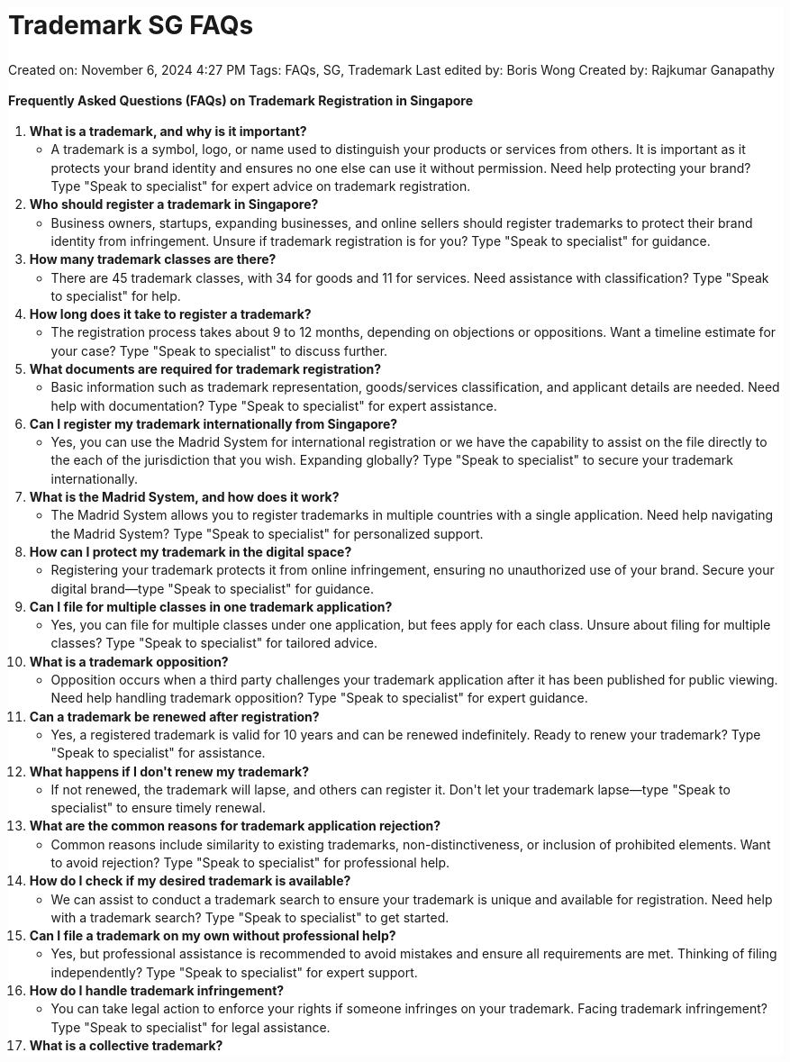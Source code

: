 # Trademark SG FAQs

Created on: November 6, 2024 4:27 PM
Tags: FAQs, SG, Trademark
Last edited by: Boris Wong 
Created by: Rajkumar Ganapathy

**Frequently Asked Questions (FAQs) on Trademark Registration in Singapore**

1. **What is a trademark, and why is it important?**
    - A trademark is a symbol, logo, or name used to distinguish your products or services from others. It is important as it protects your brand identity and ensures no one else can use it without permission. Need help protecting your brand? Type "Speak to specialist" for expert advice on trademark registration.
2. **Who should register a trademark in Singapore?**
    - Business owners, startups, expanding businesses, and online sellers should register trademarks to protect their brand identity from infringement. Unsure if trademark registration is for you? Type "Speak to specialist" for guidance.
3. **How many trademark classes are there?**
    - There are 45 trademark classes, with 34 for goods and 11 for services. Need assistance with classification? Type "Speak to specialist" for help.
4. **How long does it take to register a trademark?**
    - The registration process takes about 9 to 12 months, depending on objections or oppositions. Want a timeline estimate for your case? Type "Speak to specialist" to discuss further.
5. **What documents are required for trademark registration?**
    - Basic information such as trademark representation, goods/services classification, and applicant details are needed. Need help with documentation? Type "Speak to specialist" for expert assistance.
6. **Can I register my trademark internationally from Singapore?**
    - Yes, you can use the Madrid System for international registration or we have the capability to assist on the file directly to the each of the jurisdiction that you wish. Expanding globally? Type "Speak to specialist" to secure your trademark internationally.
7. **What is the Madrid System, and how does it work?**
    - The Madrid System allows you to register trademarks in multiple countries with a single application. Need help navigating the Madrid System? Type "Speak to specialist" for personalized support.
8. **How can I protect my trademark in the digital space?**
    - Registering your trademark protects it from online infringement, ensuring no unauthorized use of your brand. Secure your digital brand—type "Speak to specialist" for guidance.
9. **Can I file for multiple classes in one trademark application?**
    - Yes, you can file for multiple classes under one application, but fees apply for each class. Unsure about filing for multiple classes? Type "Speak to specialist" for tailored advice.
10. **What is a trademark opposition?**
    - Opposition occurs when a third party challenges your trademark application after it has been published for public viewing. Need help handling trademark opposition? Type "Speak to specialist" for expert guidance.
11. **Can a trademark be renewed after registration?**
    - Yes, a registered trademark is valid for 10 years and can be renewed indefinitely. Ready to renew your trademark? Type "Speak to specialist" for assistance.
12. **What happens if I don't renew my trademark?**
    - If not renewed, the trademark will lapse, and others can register it. Don't let your trademark lapse—type "Speak to specialist" to ensure timely renewal.
13. **What are the common reasons for trademark application rejection?**
    - Common reasons include similarity to existing trademarks, non-distinctiveness, or inclusion of prohibited elements. Want to avoid rejection? Type "Speak to specialist" for professional help.
14. **How do I check if my desired trademark is available?**
    - We can assist to conduct a trademark search to ensure your trademark is unique and available for registration. Need help with a trademark search? Type "Speak to specialist" to get started.
15. **Can I file a trademark on my own without professional help?**
    - Yes, but professional assistance is recommended to avoid mistakes and ensure all requirements are met. Thinking of filing independently? Type "Speak to specialist" for expert support.
16. **How do I handle trademark infringement?**
    - You can take legal action to enforce your rights if someone infringes on your trademark. Facing trademark infringement? Type "Speak to specialist" for legal assistance.
17. **What is a collective trademark?**